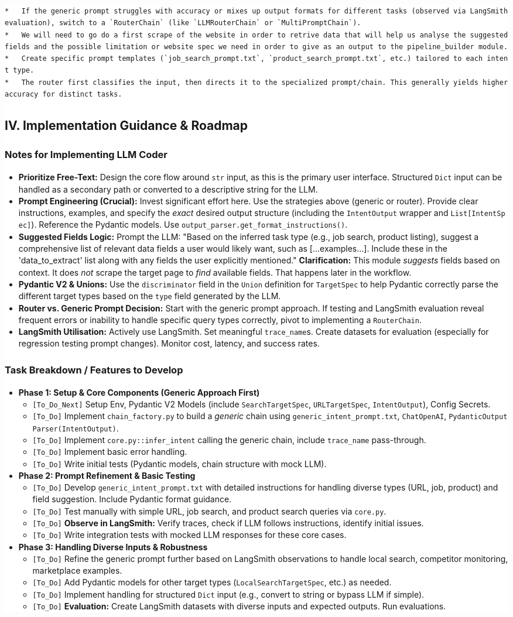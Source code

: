     *   If the generic prompt struggles with accuracy or mixes up output formats for different tasks (observed via LangSmith evaluation), switch to a `RouterChain` (like `LLMRouterChain` or `MultiPromptChain`).
    *   We will need to go do a first scrape of the website in order to retrive data that will help us analyse the suggested fields and the possible limitation or website spec we need in order to give as an output to the pipeline_builder module.
    *   Create specific prompt templates (`job_search_prompt.txt`, `product_search_prompt.txt`, etc.) tailored to each intent type.
    *   The router first classifies the input, then directs it to the specialized prompt/chain. This generally yields higher accuracy for distinct tasks.

## IV. Implementation Guidance & Roadmap

### Notes for Implementing LLM Coder

*   **Prioritize Free-Text:** Design the core flow around `str` input, as this is the primary user interface. Structured `Dict` input can be handled as a secondary path or converted to a descriptive string for the LLM.
*   **Prompt Engineering (Crucial):** Invest significant effort here. Use the strategies above (generic or router). Provide clear instructions, examples, and specify the *exact* desired output structure (including the `IntentOutput` wrapper and `List[IntentSpec]`). Reference the Pydantic models. Use `output_parser.get_format_instructions()`.
*   **Suggested Fields Logic:** Prompt the LLM: "Based on the inferred task type (e.g., job search, product listing), suggest a comprehensive list of relevant data fields a user would likely want, such as [...examples...]. Include these in the 'data_to_extract' list along with any fields the user explicitly mentioned." **Clarification:** This module *suggests* fields based on context. It does *not* scrape the target page to *find* available fields. That happens later in the workflow.
*   **Pydantic V2 & Unions:** Use the `discriminator` field in the `Union` definition for `TargetSpec` to help Pydantic correctly parse the different target types based on the `type` field generated by the LLM.
*   **Router vs. Generic Prompt Decision:** Start with the generic prompt approach. If testing and LangSmith evaluation reveal frequent errors or inability to handle specific query types correctly, pivot to implementing a `RouterChain`.
*   **LangSmith Utilisation:** Actively use LangSmith. Set meaningful `trace_name`s. Create datasets for evaluation (especially for regression testing prompt changes). Monitor cost, latency, and success rates.

### Task Breakdown / Features to Develop

*   **Phase 1: Setup & Core Components (Generic Approach First)**
    *   `[To_Do_Next]` Setup Env, Pydantic V2 Models (include `SearchTargetSpec`, `URLTargetSpec`, `IntentOutput`), Config Secrets.
    *   `[To_Do]` Implement `chain_factory.py` to build a *generic* chain using `generic_intent_prompt.txt`, `ChatOpenAI`, `PydanticOutputParser(IntentOutput)`.
    *   `[To_Do]` Implement `core.py::infer_intent` calling the generic chain, include `trace_name` pass-through.
    *   `[To_Do]` Implement basic error handling.
    *   `[To_Do]` Write initial tests (Pydantic models, chain structure with mock LLM).
*   **Phase 2: Prompt Refinement & Basic Testing**
    *   `[To_Do]` Develop `generic_intent_prompt.txt` with detailed instructions for handling diverse types (URL, job, product) and field suggestion. Include Pydantic format guidance.
    *   `[To_Do]` Test manually with simple URL, job search, and product search queries via `core.py`.
    *   `[To_Do]` **Observe in LangSmith:** Verify traces, check if LLM follows instructions, identify initial issues.
    *   `[To_Do]` Write integration tests with mocked LLM responses for these core cases.
*   **Phase 3: Handling Diverse Inputs & Robustness**
    *   `[To_Do]` Refine the generic prompt further based on LangSmith observations to handle local search, competitor monitoring, marketplace examples.
    *   `[To_Do]` Add Pydantic models for other target types (`LocalSearchTargetSpec`, etc.) as needed.
    *   `[To_Do]` Implement handling for structured `Dict` input (e.g., convert to string or bypass LLM if simple).
    *   `[To_Do]` **Evaluation:** Create LangSmith datasets with diverse inputs and expected outputs. Run evaluations.